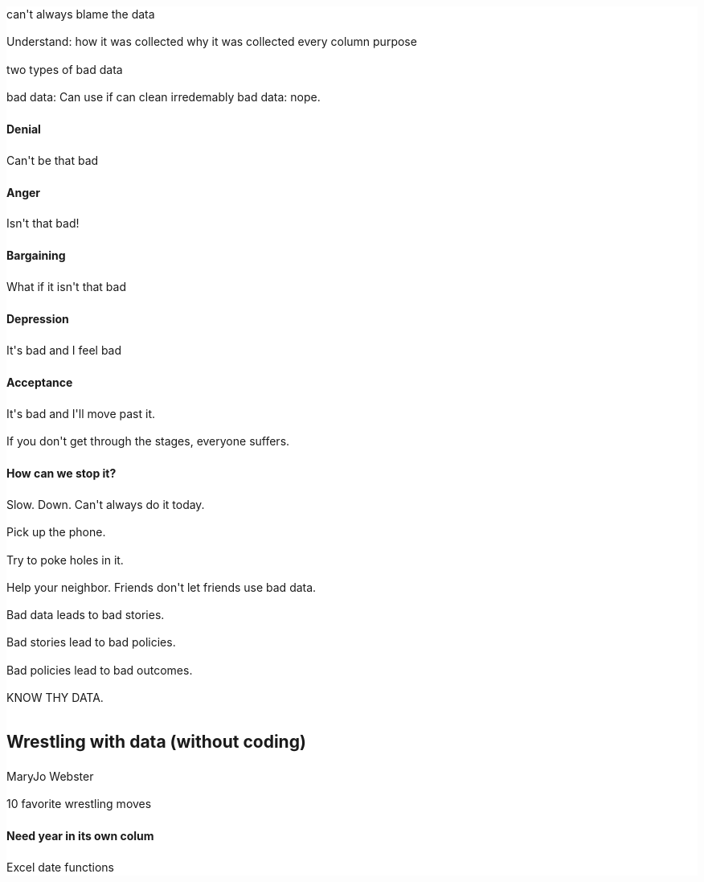 can't always blame the data

Understand:
how it was collected
why it was collected
every column
purpose

two types of bad data

bad data: Can use if can clean
irredemably bad data: nope.

#### Denial
Can't be that bad

#### Anger
Isn't that bad!

#### Bargaining
What if it isn't that bad

#### Depression
It's bad and I feel bad

#### Acceptance
It's bad and I'll move past it.

If you don't get through the stages, everyone suffers.

#### How can we stop it?

Slow. Down. Can't always do it today.

Pick up the phone.

Try to poke holes in it.

Help your neighbor. Friends don't let friends use bad data.

Bad data leads to bad stories.

Bad stories lead to bad policies.

Bad policies lead to bad outcomes.

KNOW THY DATA.


## Wrestling with data (without coding)
MaryJo Webster

10 favorite wrestling moves

#### Need year in its own colum

Excel date functions
